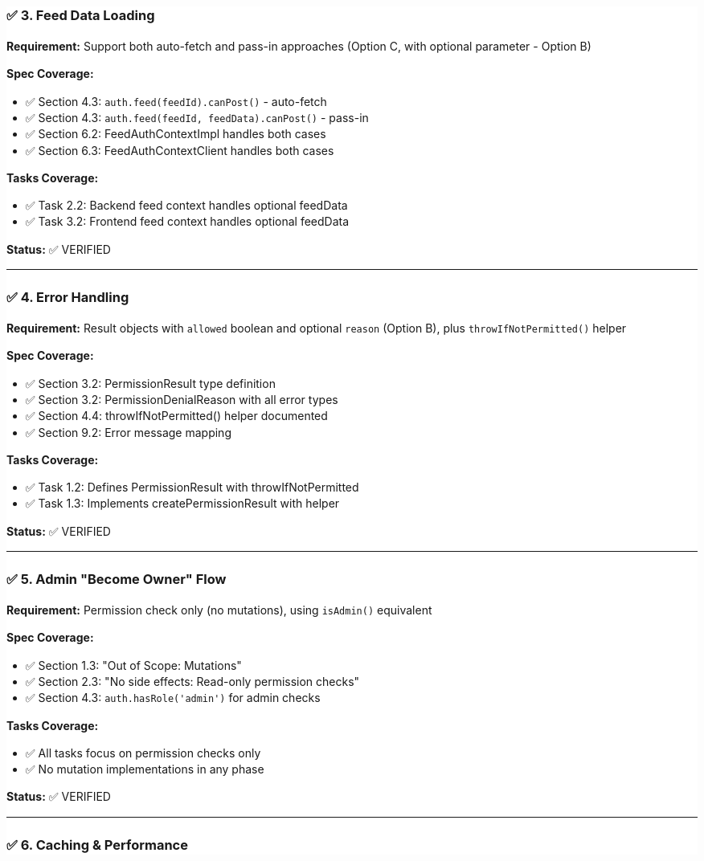 ### ✅ 3. Feed Data Loading

**Requirement:** Support both auto-fetch and pass-in approaches (Option C, with optional parameter - Option B)

**Spec Coverage:**
- ✅ Section 4.3: `auth.feed(feedId).canPost()` - auto-fetch
- ✅ Section 4.3: `auth.feed(feedId, feedData).canPost()` - pass-in
- ✅ Section 6.2: FeedAuthContextImpl handles both cases
- ✅ Section 6.3: FeedAuthContextClient handles both cases

**Tasks Coverage:**
- ✅ Task 2.2: Backend feed context handles optional feedData
- ✅ Task 3.2: Frontend feed context handles optional feedData

**Status:** ✅ VERIFIED

---

### ✅ 4. Error Handling

**Requirement:** Result objects with `allowed` boolean and optional `reason` (Option B), plus `throwIfNotPermitted()` helper

**Spec Coverage:**
- ✅ Section 3.2: PermissionResult type definition
- ✅ Section 3.2: PermissionDenialReason with all error types
- ✅ Section 4.4: throwIfNotPermitted() helper documented
- ✅ Section 9.2: Error message mapping

**Tasks Coverage:**
- ✅ Task 1.2: Defines PermissionResult with throwIfNotPermitted
- ✅ Task 1.3: Implements createPermissionResult with helper

**Status:** ✅ VERIFIED

---

### ✅ 5. Admin "Become Owner" Flow

**Requirement:** Permission check only (no mutations), using `isAdmin()` equivalent

**Spec Coverage:**
- ✅ Section 1.3: "Out of Scope: Mutations"
- ✅ Section 2.3: "No side effects: Read-only permission checks"
- ✅ Section 4.3: `auth.hasRole('admin')` for admin checks

**Tasks Coverage:**
- ✅ All tasks focus on permission checks only
- ✅ No mutation implementations in any phase

**Status:** ✅ VERIFIED

---

### ✅ 6. Caching & Performance
